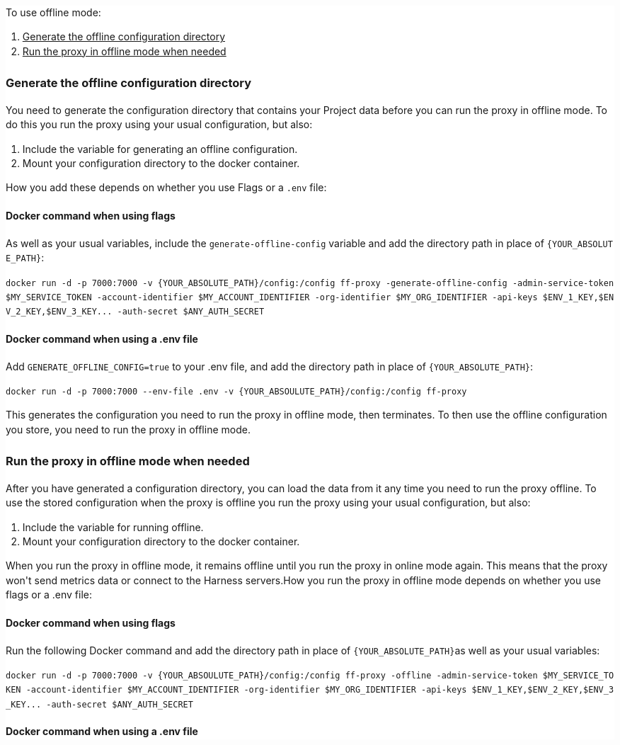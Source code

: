 To use offline mode:

1. [Generate the offline configuration directory](#generate-the-offline-configuration-directory)
2. [Run the proxy in offline mode when needed](#run-the-proxy-in-offline-mode-when-needed)

### Generate the offline configuration directory

You need to generate the configuration directory that contains your Project data before you can run the proxy in offline mode. To do this you run the proxy using your usual configuration, but also:

1. Include the variable for generating an offline configuration.
2. Mount your configuration directory to the docker container.

How you add these depends on whether you use Flags or a `.env` file:

#### Docker command when using flags

As well as your usual variables, include the `generate-offline-config` variable and add the directory path in place of `{YOUR_ABSOLUTE_PATH}`:


```
docker run -d -p 7000:7000 -v {YOUR_ABSOLUTE_PATH}/config:/config ff-proxy -generate-offline-config -admin-service-token $MY_SERVICE_TOKEN -account-identifier $MY_ACCOUNT_IDENTIFIER -org-identifier $MY_ORG_IDENTIFIER -api-keys $ENV_1_KEY,$ENV_2_KEY,$ENV_3_KEY... -auth-secret $ANY_AUTH_SECRET
```
#### Docker command when using a .env file

Add `GENERATE_OFFLINE_CONFIG=true` to your .env file, and add the directory path in place of `{YOUR_ABSOLUTE_PATH}`:


```
docker run -d -p 7000:7000 --env-file .env -v {YOUR_ABSOULUTE_PATH}/config:/config ff-proxy
```
This generates the configuration you need to run the proxy in offline mode, then terminates. To then use the offline configuration you store, you need to run the proxy in offline mode.

### Run the proxy in offline mode when needed

After you have generated a configuration directory, you can load the data from it any time you need to run the proxy offline. To use the stored configuration when the proxy is offline you run the proxy using your usual configuration, but also:

1. Include the variable for running offline.
2. Mount your configuration directory to the docker container.

When you run the proxy in offline mode, it remains offline until you run the proxy in online mode again. This means that the proxy won't send metrics data or connect to the Harness servers.How you run the proxy in offline mode depends on whether you use flags or a .env file:

#### Docker command when using flags

Run the following Docker command and add the directory path in place of `{YOUR_ABSOLUTE_PATH}`as well as your usual variables:


```
docker run -d -p 7000:7000 -v {YOUR_ABSOULUTE_PATH}/config:/config ff-proxy -offline -admin-service-token $MY_SERVICE_TOKEN -account-identifier $MY_ACCOUNT_IDENTIFIER -org-identifier $MY_ORG_IDENTIFIER -api-keys $ENV_1_KEY,$ENV_2_KEY,$ENV_3_KEY... -auth-secret $ANY_AUTH_SECRET
```
#### Docker command when using a .env file
